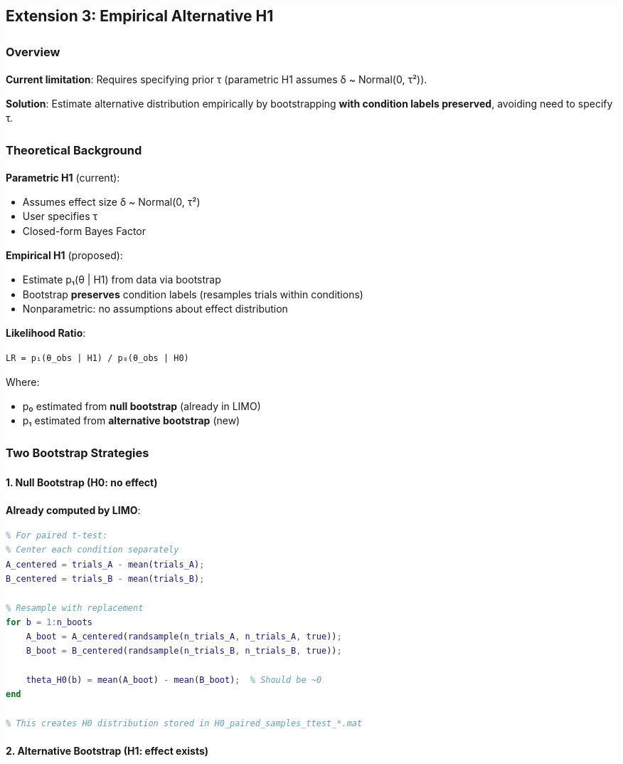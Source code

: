 
## Extension 3: Empirical Alternative H1

### Overview

**Current limitation**: Requires specifying prior τ (parametric H1 assumes δ ~ Normal(0, τ²)).

**Solution**: Estimate alternative distribution empirically by bootstrapping **with condition labels preserved**, avoiding need to specify τ.

### Theoretical Background

**Parametric H1** (current):
- Assumes effect size δ ~ Normal(0, τ²)
- User specifies τ
- Closed-form Bayes Factor

**Empirical H1** (proposed):
- Estimate p₁(θ | H1) from data via bootstrap
- Bootstrap **preserves** condition labels (resamples trials within conditions)
- Nonparametric: no assumptions about effect distribution

**Likelihood Ratio**:
```
LR = p₁(θ_obs | H1) / p₀(θ_obs | H0)
```

Where:
- p₀ estimated from **null bootstrap** (already in LIMO)
- p₁ estimated from **alternative bootstrap** (new)

### Two Bootstrap Strategies

#### 1. Null Bootstrap (H0: no effect)

**Already computed by LIMO**:

```matlab
% For paired t-test:
% Center each condition separately
A_centered = trials_A - mean(trials_A);
B_centered = trials_B - mean(trials_B);

% Resample with replacement
for b = 1:n_boots
    A_boot = A_centered(randsample(n_trials_A, n_trials_A, true));
    B_boot = B_centered(randsample(n_trials_B, n_trials_B, true));

    theta_H0(b) = mean(A_boot) - mean(B_boot);  % Should be ~0
end

% This creates H0 distribution stored in H0_paired_samples_ttest_*.mat
```

#### 2. Alternative Bootstrap (H1: effect exists)
